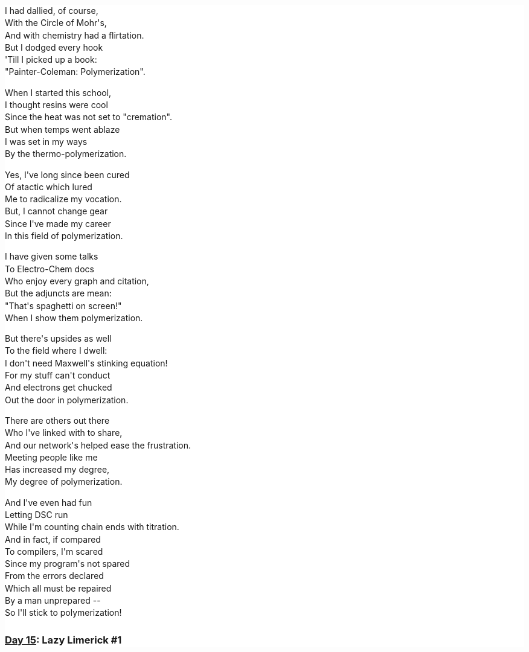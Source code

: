 I had dallied, of course,  
With the Circle of Mohr's,  
And with chemistry had a flirtation.  
But I dodged every hook  
'Till I picked up a book:  
"Painter-Coleman: Polymerization".  

When I started this school,  
I thought resins were cool  
Since the heat was not set to "cremation".  
But when temps went ablaze  
I was set in my ways  
By the thermo-polymerization.  

Yes, I've long since been cured  
Of atactic which lured  
Me to radicalize my vocation.  
But, I cannot change gear  
Since I've made my career  
In this field of polymerization.  

I have given some talks  
To Electro-Chem docs  
Who enjoy every graph and citation,  
But the adjuncts are mean:  
"That's spaghetti on screen!"  
When I show them polymerization.  

But there's upsides as well  
To the field where I dwell:  
I don't need Maxwell's stinking equation!  
For my stuff can't conduct  
And electrons get chucked  
Out the door in polymerization.  

There are others out there  
Who I've linked with to share,  
And our network's helped ease the frustration.  
Meeting people like me  
Has increased my degree,  
My degree of polymerization.  

And I've even had fun  
Letting DSC run  
While I'm counting chain ends with titration.  
And in fact, if compared  
To compilers, I'm scared  
Since my program's not spared  
From the errors declared  
Which all must be repaired  
By a man unprepared --  
So I'll stick to polymerization!  

### [Day 15](https://www.adventofcode.com/2021/day/15): Lazy Limerick #1
